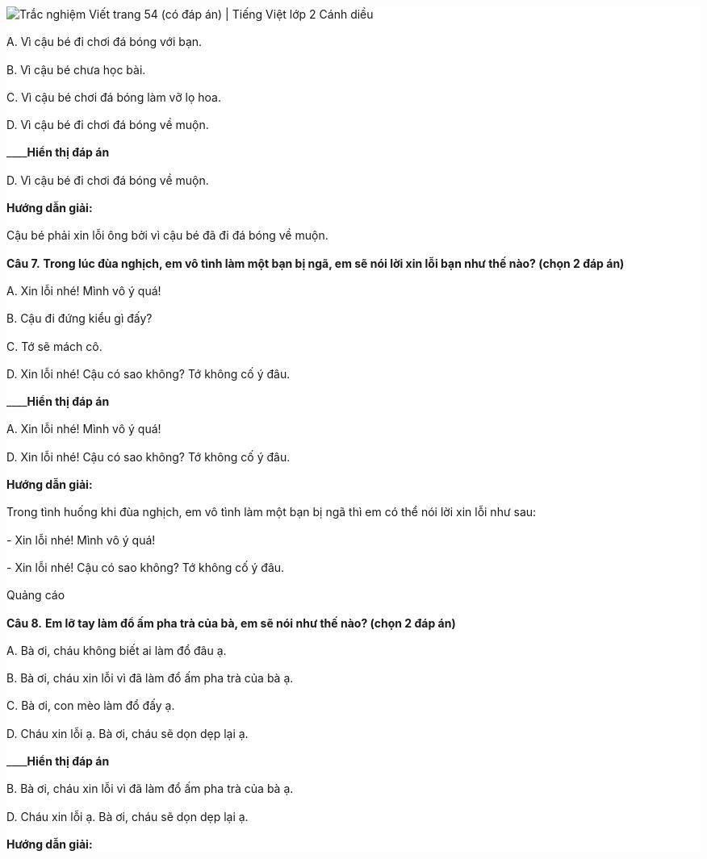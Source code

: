 ![Trắc nghiệm Viết trang 54 \(có đáp án\) | Tiếng Việt lớp 2 Cánh diều](https://vietjack.com/tieng-viet-2-cd/images/trac-nghiem-viet-trang-54-270837.PNG)

A. Vì cậu bé đi chơi đá bóng với bạn.

B. Vì cậu bé chưa học bài.

C. Vì cậu bé chơi đá bóng làm vỡ lọ hoa.

D. Vì cậu bé đi chơi đá bóng về muộn.

____**Hiển thị đáp án**

D. Vì cậu bé đi chơi đá bóng về muộn.

**Hướng dẫn giải:**

Cậu bé phải xin lỗi ông bởi vì cậu bé đã đi đá bóng về muộn.

**Câu 7.** **Trong lúc đùa nghịch, em vô tình làm một bạn bị ngã, em sẽ nói lời xin lỗi bạn như thế nào? (chọn 2 đáp án)**

A. Xin lỗi nhé! Mình vô ý quá!

B. Cậu đi đứng kiểu gì đấy?

C. Tớ sẽ mách cô.

D. Xin lỗi nhé! Cậu có sao không? Tớ không cố ý đâu.

____**Hiển thị đáp án**

A. Xin lỗi nhé! Mình vô ý quá!

D. Xin lỗi nhé! Cậu có sao không? Tớ không cố ý đâu.

**Hướng dẫn giải:**

Trong tình huống khi đùa nghịch, em vô tình làm một bạn bị ngã thì em có thể nói lời xin lỗi như sau:

\- Xin lỗi nhé! Mình vô ý quá!

\- Xin lỗi nhé! Cậu có sao không? Tớ không cố ý đâu.

Quảng cáo

**Câu 8.** **Em lỡ tay làm đổ ấm pha trà của bà, em sẽ nói như thế nào? (chọn 2 đáp án)**

A. Bà ơi, cháu không biết ai làm đổ đâu ạ.

B. Bà ơi, cháu xin lỗi vì đã làm đổ ấm pha trà của bà ạ.

C. Bà ơi, con mèo làm đổ đấy ạ.

D. Cháu xin lỗi ạ. Bà ơi, cháu sẽ dọn dẹp lại ạ.

____**Hiển thị đáp án**

B. Bà ơi, cháu xin lỗi vì đã làm đổ ấm pha trà của bà ạ.

D. Cháu xin lỗi ạ. Bà ơi, cháu sẽ dọn dẹp lại ạ.

**Hướng dẫn giải:**
